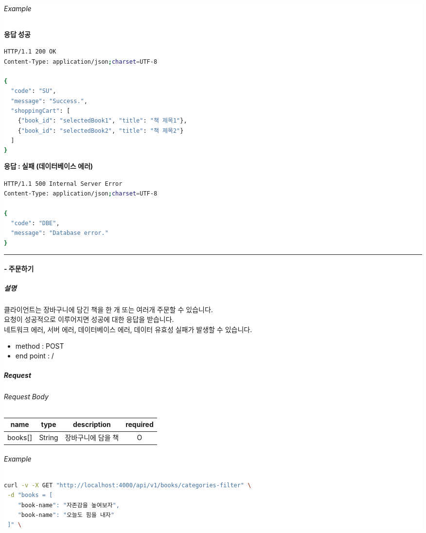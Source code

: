 ###### Example

**응답 성공**
```bash
HTTP/1.1 200 OK
Content-Type: application/json;charset=UTF-8

{
  "code": "SU",
  "message": "Success.",
  "shoppingCart": [
    {"book_id": "selectedBook1", "title": "책 제목1"},
    {"book_id": "selectedBook2", "title": "책 제목2"}
  ]
}
```

**응답 : 실패 (데이터베이스 에러)**
```bash
HTTP/1.1 500 Internal Server Error
Content-Type: application/json;charset=UTF-8

{
  "code": "DBE",
  "message": "Database error."
}
```

***

#### - 주문하기  
  
##### 설명

클라이언트는 장바구니에 담긴 책을 한 개 또는 여러개 주문할 수 있습니다.   
요청이 성공적으로 이루어지면 성공에 대한 응답을 받습니다.  
네트워크 에러, 서버 에러, 데이터베이스 에러, 데이터 유효성 실패가 발생할 수 있습니다.

- method : POST  
- end point : /

##### Request

###### Request Body

| name | type | description | required |
|---|:---:|:---:|:---:|
| books[] | String | 장바구니에 담을 책 | O |

###### Example

```bash
curl -v -X GET "http://localhost:4000/api/v1/books/categories-filter" \
 -d "books = [
	"book-name": "자존감을 높여보자",
	"book-name": "오늘도 힘을 내자"
 ]" \
```
